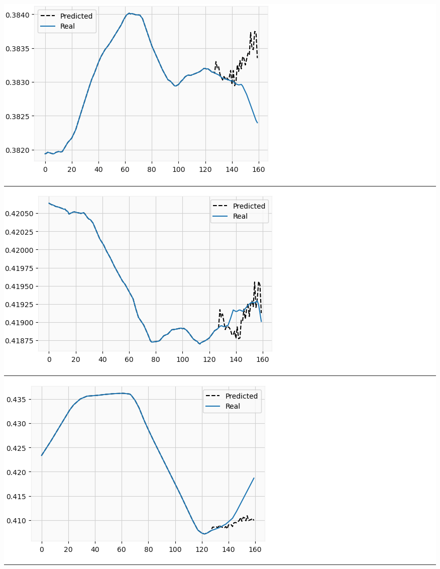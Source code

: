 
![image.png](./img/samples/076.png)

---

![image.png](./img/samples/077.png)

---

![image.png](./img/samples/078.png)

---